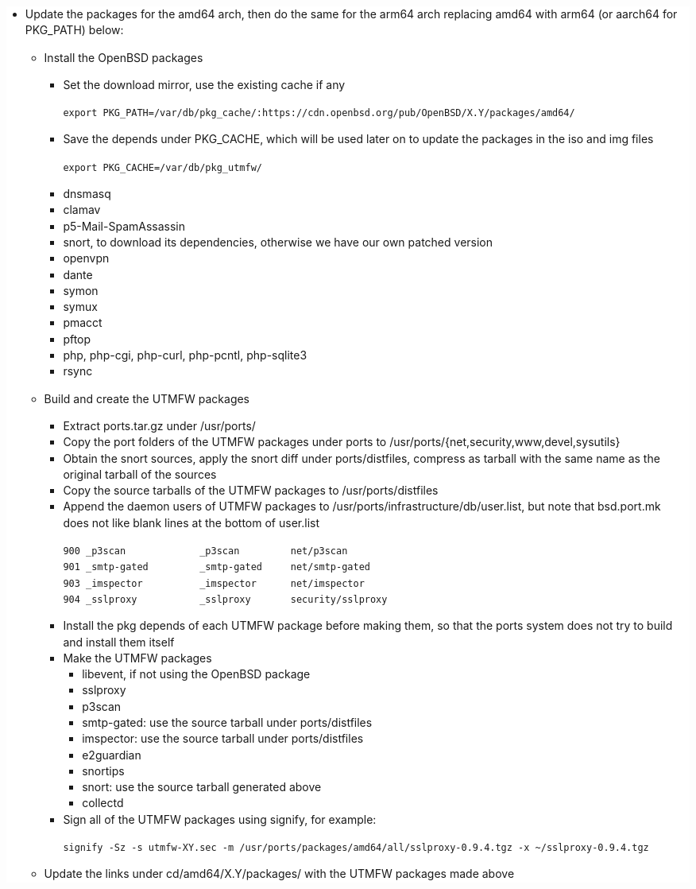 - Update the packages for the amd64 arch, then do the same for the arm64 arch replacing amd64 with arm64 (or aarch64 for PKG_PATH) below:
	+ Install the OpenBSD packages
		+ Set the download mirror, use the existing cache if any
			```
			export PKG_PATH=/var/db/pkg_cache/:https://cdn.openbsd.org/pub/OpenBSD/X.Y/packages/amd64/
			```
		+ Save the depends under PKG_CACHE, which will be used later on to update the packages in the iso and img files
			```
			export PKG_CACHE=/var/db/pkg_utmfw/
			```
		+ dnsmasq
		+ clamav
		+ p5-Mail-SpamAssassin
		+ snort, to download its dependencies, otherwise we have our own patched version
		+ openvpn
		+ dante
		+ symon
		+ symux
		+ pmacct
		+ pftop
		+ php, php-cgi, php-curl, php-pcntl, php-sqlite3
		+ rsync

	+ Build and create the UTMFW packages
		+ Extract ports.tar.gz under /usr/ports/
		+ Copy the port folders of the UTMFW packages under ports to /usr/ports/{net,security,www,devel,sysutils}
		+ Obtain the snort sources, apply the snort diff under ports/distfiles, compress as tarball with the same name as the original tarball of the sources
		+ Copy the source tarballs of the UTMFW packages to /usr/ports/distfiles
		+ Append the daemon users of UTMFW packages to /usr/ports/infrastructure/db/user.list, but note that bsd.port.mk does not like blank lines at the bottom of user.list
			```
			900 _p3scan             _p3scan         net/p3scan
			901 _smtp-gated         _smtp-gated     net/smtp-gated
			903 _imspector          _imspector      net/imspector
			904 _sslproxy           _sslproxy       security/sslproxy
			```
		+ Install the pkg depends of each UTMFW package before making them, so that the ports system does not try to build and install them itself
		+ Make the UTMFW packages
			+ libevent, if not using the OpenBSD package
			+ sslproxy
			+ p3scan
			+ smtp-gated: use the source tarball under ports/distfiles
			+ imspector: use the source tarball under ports/distfiles
			+ e2guardian
			+ snortips
			+ snort: use the source tarball generated above
			+ collectd
		+ Sign all of the UTMFW packages using signify, for example:
			```
			signify -Sz -s utmfw-XY.sec -m /usr/ports/packages/amd64/all/sslproxy-0.9.4.tgz -x ~/sslproxy-0.9.4.tgz
			```
	+ Update the links under cd/amd64/X.Y/packages/ with the UTMFW packages made above
